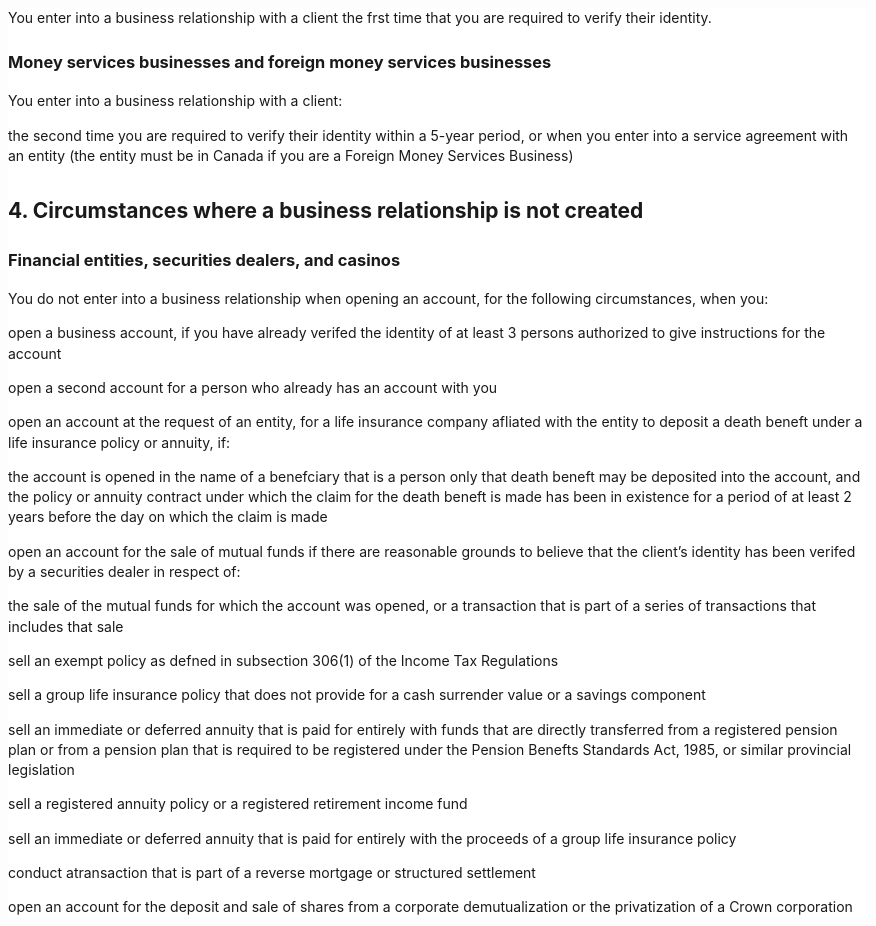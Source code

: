 You enter into a business relationship with a client the frst time that you are required to verify their identity. 

### Money services businesses and foreign money services businesses 

You enter into a business relationship with a client: 

the second time you are required to verify their identity within a 5-year period, or when you enter into a service agreement with an entity (the entity must be in Canada if you are a Foreign Money Services Business) 

## 4. Circumstances where a business relationship is not created 

### Financial entities, securities dealers, and casinos 

You do not enter into a business relationship when opening an account, for the following circumstances, when you: 

open a business account, if you have already verifed the identity of at least 3 persons authorized to give instructions for the account 

open a second account for a person who already has an account with you 

open an account at the request of an entity, for a life insurance company afliated with the entity to deposit a death beneft under a life insurance policy or annuity, if: 

the account is opened in the name of a benefciary that is a person only that death beneft may be deposited into the account, and the policy or annuity contract under which the claim for the death beneft is made has been in existence for a period of at least 2 years before the day on which the claim is made 

open an account for the sale of mutual funds if there are reasonable grounds to believe that the client’s identity has been verifed by a securities dealer in respect of: 

the sale of the mutual funds for which the account was opened, or a transaction that is part of a series of transactions that includes that sale 

sell an exempt policy as defned in subsection 306(1) of the Income Tax Regulations 

sell a group life insurance policy that does not provide for a cash surrender value or a savings component 

sell an immediate or deferred annuity that is paid for entirely with funds that are directly transferred from a registered pension plan or from a pension plan that is required to be registered under the Pension Benefts Standards Act, 1985, or similar provincial legislation 

sell a registered annuity policy or a registered retirement income fund 

sell an immediate or deferred annuity that is paid for entirely with the proceeds of a group life insurance policy 

conduct atransaction that is part of a reverse mortgage or structured settlement 

open an account for the deposit and sale of shares from a corporate demutualization or the privatization of a Crown corporation 
